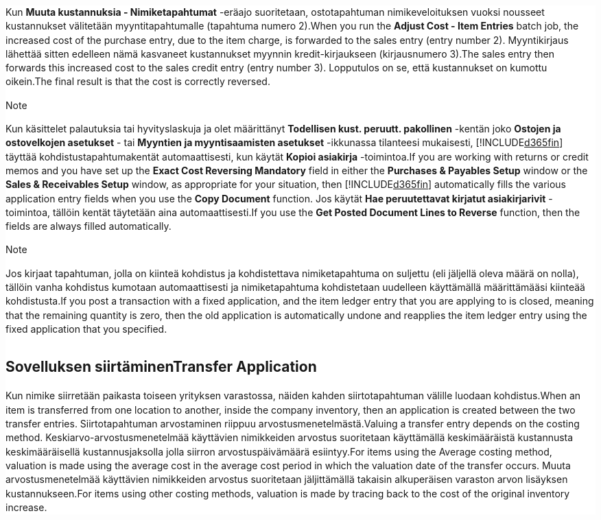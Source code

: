 <span data-ttu-id="b9299-442">Kun **Muuta kustannuksia - Nimiketapahtumat** -eräajo suoritetaan, ostotapahtuman nimikeveloituksen vuoksi nousseet kustannukset välitetään myyntitapahtumalle (tapahtuma numero 2).</span><span class="sxs-lookup"><span data-stu-id="b9299-442">When you run the **Adjust Cost - Item Entries** batch job, the increased cost of the purchase entry, due to the item charge, is forwarded to the sales entry (entry number 2).</span></span> <span data-ttu-id="b9299-443">Myyntikirjaus lähettää sitten edelleen nämä kasvaneet kustannukset myynnin kredit-kirjaukseen (kirjausnumero 3).</span><span class="sxs-lookup"><span data-stu-id="b9299-443">The sales entry then forwards this increased cost to the sales credit entry (entry number 3).</span></span> <span data-ttu-id="b9299-444">Lopputulos on se, että kustannukset on kumottu oikein.</span><span class="sxs-lookup"><span data-stu-id="b9299-444">The final result is that the cost is correctly reversed.</span></span>  

> [!NOTE]  
>  <span data-ttu-id="b9299-445">Kun käsittelet palautuksia tai hyvityslaskuja ja olet määrittänyt **Todellisen kust. peruutt. pakollinen** -kentän joko **Ostojen ja ostovelkojen asetukset** - tai **Myyntien ja myyntisaamisten asetukset** -ikkunassa tilanteesi mukaisesti, [!INCLUDE[d365fin](includes/d365fin_md.md)] täyttää kohdistustapahtumakentät automaattisesti, kun käytät **Kopioi asiakirja** -toimintoa.</span><span class="sxs-lookup"><span data-stu-id="b9299-445">If you are working with returns or credit memos and you have set up the **Exact Cost Reversing Mandatory** field in either the **Purchases & Payables Setup** window or the **Sales & Receivables Setup** window, as appropriate for your situation, then [!INCLUDE[d365fin](includes/d365fin_md.md)] automatically fills the various application entry fields when you use the **Copy Document** function.</span></span> <span data-ttu-id="b9299-446">Jos käytät **Hae peruutettavat kirjatut asiakirjarivit** -toimintoa, tällöin kentät täytetään aina automaattisesti.</span><span class="sxs-lookup"><span data-stu-id="b9299-446">If you use the **Get Posted Document Lines to Reverse** function, then the fields are always filled automatically.</span></span>  

> [!NOTE]  
>  <span data-ttu-id="b9299-447">Jos kirjaat tapahtuman, jolla on kiinteä kohdistus ja kohdistettava nimiketapahtuma on suljettu (eli jäljellä oleva määrä on nolla), tällöin vanha kohdistus kumotaan automaattisesti ja nimiketapahtuma kohdistetaan uudelleen käyttämällä määrittämääsi kiinteää kohdistusta.</span><span class="sxs-lookup"><span data-stu-id="b9299-447">If you post a transaction with a fixed application, and the item ledger entry that you are applying to is closed, meaning that the remaining quantity is zero, then the old application is automatically undone and reapplies the item ledger entry using the fixed application that you specified.</span></span>  

## <a name="transfer-application"></a><span data-ttu-id="b9299-448">Sovelluksen siirtäminen</span><span class="sxs-lookup"><span data-stu-id="b9299-448">Transfer Application</span></span>  
<span data-ttu-id="b9299-449">Kun nimike siirretään paikasta toiseen yrityksen varastossa, näiden kahden siirtotapahtuman välille luodaan kohdistus.</span><span class="sxs-lookup"><span data-stu-id="b9299-449">When an item is transferred from one location to another, inside the company inventory, then an application is created between the two transfer entries.</span></span> <span data-ttu-id="b9299-450">Siirtotapahtuman arvostaminen riippuu arvostusmenetelmästä.</span><span class="sxs-lookup"><span data-stu-id="b9299-450">Valuing a transfer entry depends on the costing method.</span></span> <span data-ttu-id="b9299-451">Keskiarvo-arvostusmenetelmää käyttävien nimikkeiden arvostus suoritetaan käyttämällä keskimääräistä kustannusta keskimääräisellä kustannusjaksolla jolla siirron arvostuspäivämäärä esiintyy.</span><span class="sxs-lookup"><span data-stu-id="b9299-451">For items using the Average costing method, valuation is made using the average cost in the average cost period in which the valuation date of the transfer occurs.</span></span> <span data-ttu-id="b9299-452">Muuta arvostusmenetelmää käyttävien nimikkeiden arvostus suoritetaan jäljittämällä takaisin alkuperäisen varaston arvon lisäyksen kustannukseen.</span><span class="sxs-lookup"><span data-stu-id="b9299-452">For items using other costing methods, valuation is made by tracing back to the cost of the original inventory increase.</span></span>  
